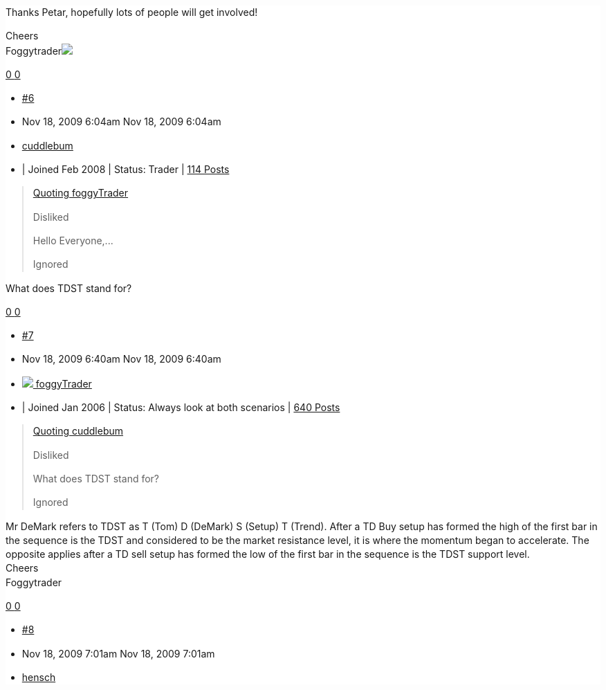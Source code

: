 Thanks Petar, hopefully lots of people will get involved!  
  
Cheers  
Foggytrader![](https://resources.faireconomy.media/images/emojis/64/1f44d.png?v=15.1)

[0 ](javascript:void\(0\);) [0 ](javascript:void\(0\);)

  * [#6](/thread/post/3240030#post3240030 "Post Permalink")

  * Nov 18, 2009 6:04am  Nov 18, 2009 6:04am 

  * [ cuddlebum](cuddlebum)

  * | Joined Feb 2008  | Status: Trader | [114 Posts](/search?do=process&provider=Member&searchuser=62441)

> [Quoting foggyTrader](/thread/post/3239990#post3239990 "View Quoted Post")
> 
> Disliked
> 
> Hello Everyone,...
> 
> Ignored

What does TDST stand for? 

[0 ](javascript:void\(0\);) [0 ](javascript:void\(0\);)

  * [#7](/thread/post/3240086#post3240086 "Post Permalink")

  * Nov 18, 2009 6:40am  Nov 18, 2009 6:40am 

  * [![](https://assets.faireconomy.media/nfs/customavatars/thumbs/medium/avatar5424_7.gif) foggyTrader](foggytrader)

  * | Joined Jan 2006  | Status: Always look at both scenarios | [640 Posts](/search?do=process&provider=Member&searchuser=5424)

> [Quoting cuddlebum](/thread/post/3240030#post3240030 "View Quoted Post")
> 
> Disliked
> 
> What does TDST stand for?
> 
> Ignored

Mr DeMark refers to TDST as T (Tom) D (DeMark) S (Setup) T (Trend). After a TD Buy setup has formed the high of the first bar in the sequence is the TDST and considered to be the market resistance level, it is where the momentum began to accelerate. The opposite applies after a TD sell setup has formed the low of the first bar in the sequence is the TDST support level.  
Cheers  
Foggytrader 

[0 ](javascript:void\(0\);) [0 ](javascript:void\(0\);)

  * [#8](/thread/post/3240133#post3240133 "Post Permalink")

  * Nov 18, 2009 7:01am  Nov 18, 2009 7:01am 

  * [ hensch](hensch)
